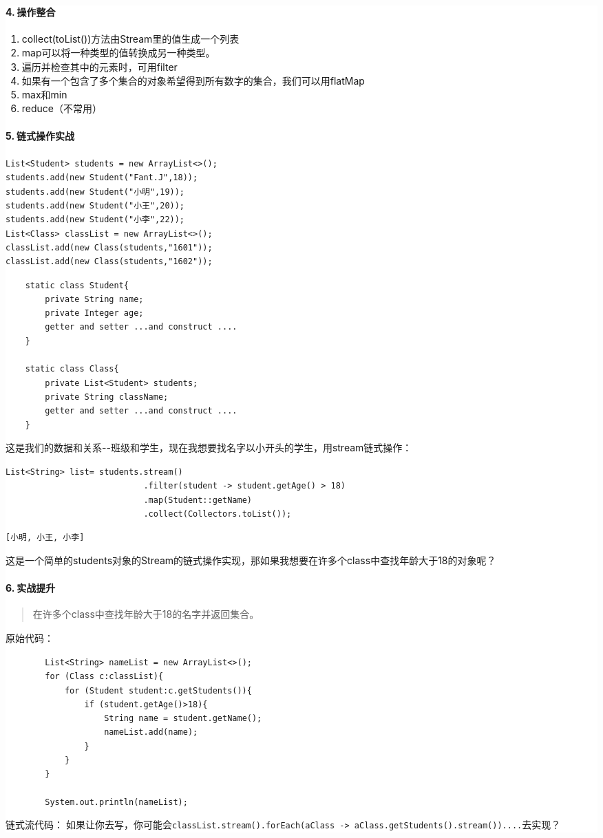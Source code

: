 
#### 4. 操作整合
1. collect(toList())方法由Stream里的值生成一个列表
2. map可以将一种类型的值转换成另一种类型。
3. 遍历并检查其中的元素时，可用filter
4. 如果有一个包含了多个集合的对象希望得到所有数字的集合，我们可以用flatMap
5. max和min
6. reduce（不常用）

#### 5. 链式操作实战
```
List<Student> students = new ArrayList<>();
students.add(new Student("Fant.J",18));
students.add(new Student("小明",19));
students.add(new Student("小王",20));
students.add(new Student("小李",22));
List<Class> classList = new ArrayList<>();
classList.add(new Class(students,"1601"));
classList.add(new Class(students,"1602"));
```
```
    static class Student{
        private String name;
        private Integer age;
        getter and setter ...and construct ....
    }

    static class Class{
        private List<Student> students;
        private String className;
        getter and setter ...and construct ....
    }
```
这是我们的数据和关系--班级和学生，现在我想要找名字以小开头的学生，用stream链式操作：
```
List<String> list= students.stream()
                            .filter(student -> student.getAge() > 18)
                            .map(Student::getName)
                            .collect(Collectors.toList());
```
```
[小明, 小王, 小李]
```
这是一个简单的students对象的Stream的链式操作实现，那如果我想要在许多个class中查找年龄大于18的对象呢？

#### 6. 实战提升
>在许多个class中查找年龄大于18的名字并返回集合。

原始代码：
```
        List<String> nameList = new ArrayList<>();
        for (Class c:classList){
            for (Student student:c.getStudents()){
                if (student.getAge()>18){
                    String name = student.getName();
                    nameList.add(name);
                }
            }
        }

        System.out.println(nameList);
```
链式流代码：
如果让你去写，你可能会`classList.stream().forEach(aClass -> aClass.getStudents().stream())....`去实现？
